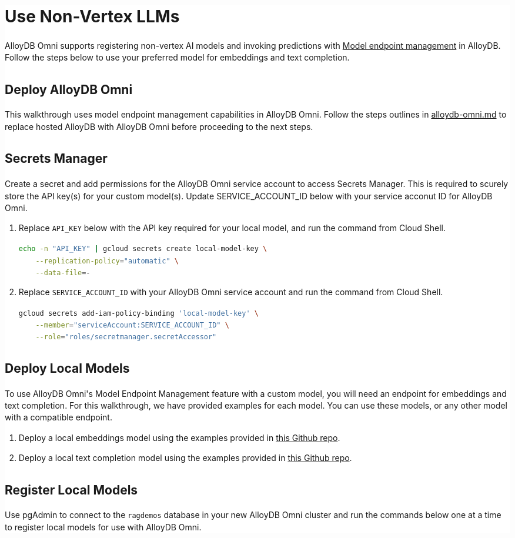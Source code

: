 # Use Non-Vertex LLMs

AlloyDB Omni supports registering non-vertex AI models and invoking predictions with [Model endpoint management](https://cloud.google.com/alloydb/docs/ai/model-endpoint-overview) in AlloyDB. Follow the steps below to use your preferred model for embeddings and text completion.

## Deploy AlloyDB Omni

This walkthrough uses model endpoint management capabilities in AlloyDB Omni. Follow the steps outlines in [alloydb-omni.md](./alloydb-omni.md) to replace hosted AlloyDB with AlloyDB Omni before proceeding to the next steps. 

## Secrets Manager

Create a secret and add permissions for the AlloyDB Omni service account to access Secrets Manager. This is required to scurely store the API key(s) for your custom model(s). Update SERVICE_ACCOUNT_ID below with your service acconut ID for AlloyDB Omni.

1. Replace `API_KEY` below with the API key required for your local model, and run the command from Cloud Shell. 

    ```bash
    echo -n "API_KEY" | gcloud secrets create local-model-key \
        --replication-policy="automatic" \
        --data-file=-
    ```

1. Replace `SERVICE_ACCOUNT_ID` with your AlloyDB Omni service account and run the command from Cloud Shell.

    ```bash
    gcloud secrets add-iam-policy-binding 'local-model-key' \
        --member="serviceAccount:SERVICE_ACCOUNT_ID" \
        --role="roles/secretmanager.secretAccessor"
    ```

## Deploy Local Models

To use AlloyDB Omni's Model Endpoint Management feature with a custom model, you will need an endpoint for embeddings and text completion. For this walkthrough, we have provided examples for each model. You can use these models, or any other model with a compatible endpoint.

1. Deploy a local embeddings model using the examples provided in [this Github repo](https://github.com/llm-on-gke/sentence_transformers_serving).

1. Deploy a local text completion model using the examples provided in [this Github repo](https://github.com/IshmeetMehta/llm-on-gke).

## Register Local Models

Use pgAdmin to connect to the `ragdemos` database in your new AlloyDB Omni cluster and run the commands below one at a time to register local models for use with AlloyDB Omni.
